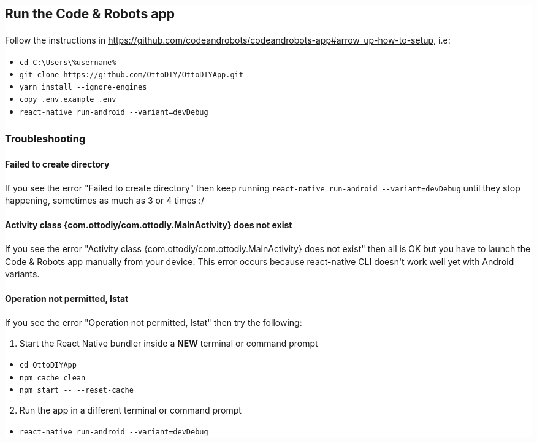 ## Run the Code & Robots app

Follow the instructions in https://github.com/codeandrobots/codeandrobots-app#arrow_up-how-to-setup, i.e:
  * ```cd C:\Users\%username%```
  * ```git clone https://github.com/OttoDIY/OttoDIYApp.git```
  * ```yarn install --ignore-engines```
  * ```copy .env.example .env```
  * ```react-native run-android --variant=devDebug```

### Troubleshooting

#### Failed to create directory

If you see the error "Failed to create directory" then keep running ```react-native run-android --variant=devDebug``` until they stop happening, sometimes as much as 3 or 4 times :/

#### Activity class {com.ottodiy/com.ottodiy.MainActivity} does not exist

If you see the error "Activity class {com.ottodiy/com.ottodiy.MainActivity} does not exist" then all is OK but you have to launch the Code & Robots app manually from your device. This error occurs because react-native CLI doesn't work well yet with Android variants.

#### Operation not permitted, lstat

If you see the error "Operation not permitted, lstat" then try the following:

1. Start the React Native bundler inside a **NEW** terminal or command prompt
  * ```cd OttoDIYApp```
  * ```npm cache clean```
  * ```npm start -- --reset-cache```

2. Run the app in a different terminal or command prompt
  * ```react-native run-android --variant=devDebug```
